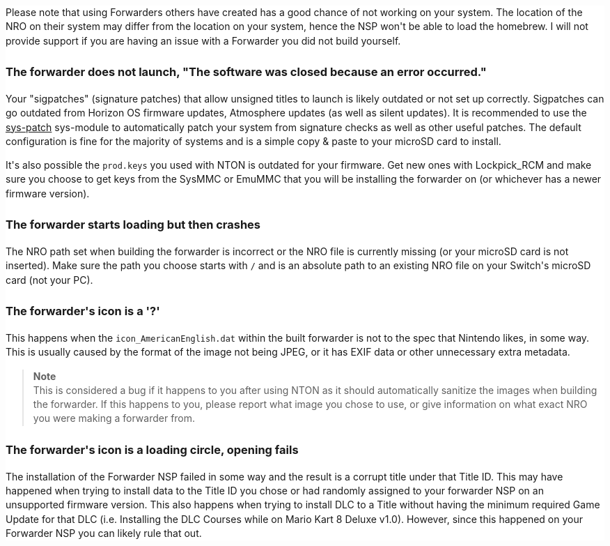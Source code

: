 Please note that using Forwarders others have created has a good chance of not working on your system.
The location of the NRO on their system may differ from the location on your system, hence the NSP won't be able
to load the homebrew. I will not provide support if you are having an issue with a Forwarder you did not build
yourself.

### The forwarder does not launch, "The software was closed because an error occurred."

Your "sigpatches" (signature patches) that allow unsigned titles to launch is likely outdated or not set up correctly.
Sigpatches can go outdated from Horizon OS firmware updates, Atmosphere updates (as well as silent updates). It is
recommended to use the [sys-patch](https://github.com/ITotalJustice/sys-patch) sys-module to automatically patch your
system from signature checks as well as other useful patches. The default configuration is fine for the majority of
systems and is a simple copy & paste to your microSD card to install.

It's also possible the `prod.keys` you used with NTON is outdated for your firmware. Get new ones with Lockpick_RCM
and make sure you choose to get keys from the SysMMC or EmuMMC that you will be installing the forwarder on (or
whichever has a newer firmware version).

### The forwarder starts loading but then crashes

The NRO path set when building the forwarder is incorrect or the NRO file is currently missing (or your microSD card is
not inserted). Make sure the path you choose starts with `/` and is an absolute path to an existing NRO file on your
Switch's microSD card (not your PC).

### The forwarder's icon is a '?'

This happens when the `icon_AmericanEnglish.dat` within the built forwarder is not to the spec that Nintendo likes, in
some way. This is usually caused by the format of the image not being JPEG, or it has EXIF data or other unnecessary
extra metadata.

> **Note**<br>
This is considered a bug if it happens to you after using NTON as it should automatically sanitize the
images when building the forwarder. If this happens to you, please report what image you chose to use, or give
information on what exact NRO you were making a forwarder from.

### The forwarder's icon is a loading circle, opening fails

The installation of the Forwarder NSP failed in some way and the result is a corrupt title under that Title ID.
This may have happened when trying to install data to the Title ID you chose or had randomly assigned to your forwarder
NSP on an unsupported firmware version. This also happens when trying to install DLC to a Title without having the
minimum required Game Update for that DLC (i.e. Installing the DLC Courses while on Mario Kart 8 Deluxe v1.0). However,
since this happened on your Forwarder NSP you can likely rule that out.

